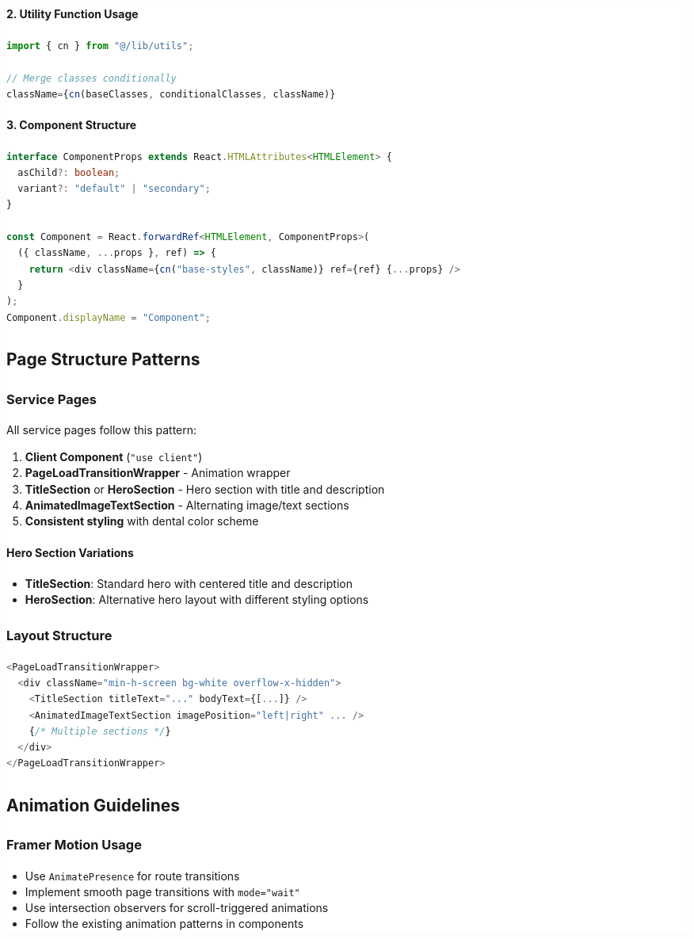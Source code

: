 #### 2. Utility Function Usage
```typescript
import { cn } from "@/lib/utils";

// Merge classes conditionally
className={cn(baseClasses, conditionalClasses, className)}
```

#### 3. Component Structure
```typescript
interface ComponentProps extends React.HTMLAttributes<HTMLElement> {
  asChild?: boolean;
  variant?: "default" | "secondary";
}

const Component = React.forwardRef<HTMLElement, ComponentProps>(
  ({ className, ...props }, ref) => {
    return <div className={cn("base-styles", className)} ref={ref} {...props} />
  }
);
Component.displayName = "Component";
```

## Page Structure Patterns

### Service Pages
All service pages follow this pattern:
1. **Client Component** (`"use client"`)
2. **PageLoadTransitionWrapper** - Animation wrapper
3. **TitleSection** or **HeroSection** - Hero section with title and description
4. **AnimatedImageTextSection** - Alternating image/text sections
5. **Consistent styling** with dental color scheme

#### Hero Section Variations
- **TitleSection**: Standard hero with centered title and description
- **HeroSection**: Alternative hero layout with different styling options

### Layout Structure
```typescript
<PageLoadTransitionWrapper>
  <div className="min-h-screen bg-white overflow-x-hidden">
    <TitleSection titleText="..." bodyText={[...]} />
    <AnimatedImageTextSection imagePosition="left|right" ... />
    {/* Multiple sections */}
  </div>
</PageLoadTransitionWrapper>
```

## Animation Guidelines

### Framer Motion Usage
- Use `AnimatePresence` for route transitions
- Implement smooth page transitions with `mode="wait"`
- Use intersection observers for scroll-triggered animations
- Follow the existing animation patterns in components
